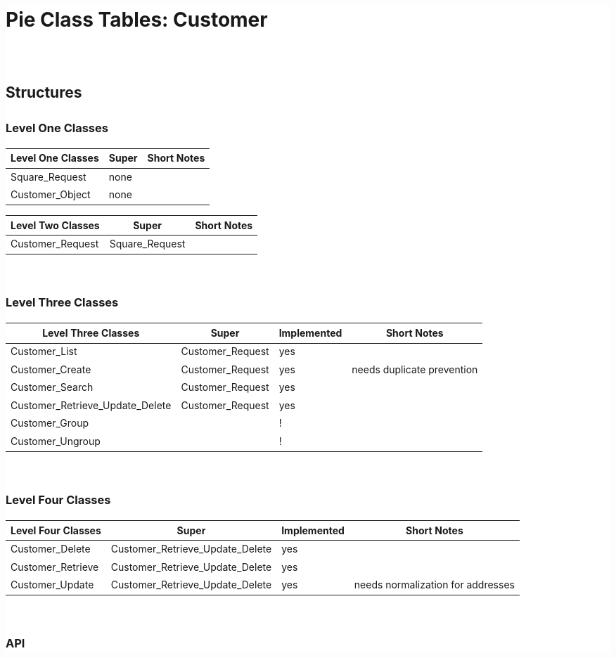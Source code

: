 # Pie Class Tables: Customer

<br/>

## Structures

### Level One Classes

| Level One Classes | Super | Short Notes |
| ----------------- | ----- | ----------- |
| Square_Request    | none  |
| Customer_Object   | none  |

| Level Two Classes | Super          | Short Notes |
| ----------------- | -------------- | ----------- |
| Customer_Request  | Square_Request |

<br/>

### Level Three Classes

| Level Three Classes             | Super            | Implemented | Short Notes                |
| ------------------------------- | ---------------- | ----------- | -------------------------- |
| Customer_List                   | Customer_Request | yes         |
| Customer_Create                 | Customer_Request | yes         | needs duplicate prevention |
| Customer_Search                 | Customer_Request | yes         |
| Customer_Retrieve_Update_Delete | Customer_Request | yes         |
| Customer_Group                  |                  | !           |
| Customer_Ungroup                |                  | !           |

<br/>

### Level Four Classes

| Level Four Classes | Super                           | Implemented | Short Notes                       |
| ------------------ | ------------------------------- | ----------- | --------------------------------- |
| Customer_Delete    | Customer_Retrieve_Update_Delete | yes         |
| Customer_Retrieve  | Customer_Retrieve_Update_Delete | yes         |
| Customer_Update    | Customer_Retrieve_Update_Delete | yes         | needs normalization for addresses |

<br/>

### API
